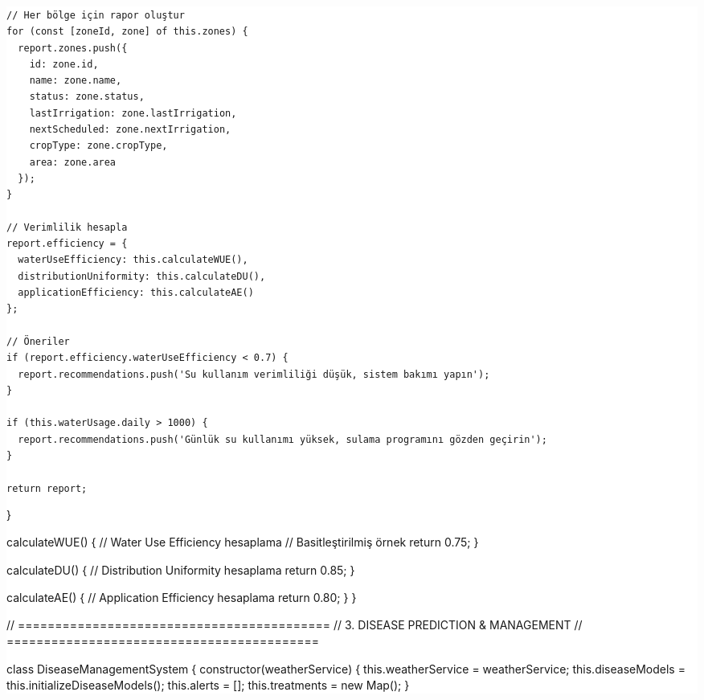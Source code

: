    // Her bölge için rapor oluştur
    for (const [zoneId, zone] of this.zones) {
      report.zones.push({
        id: zone.id,
        name: zone.name,
        status: zone.status,
        lastIrrigation: zone.lastIrrigation,
        nextScheduled: zone.nextIrrigation,
        cropType: zone.cropType,
        area: zone.area
      });
    }
    
    // Verimlilik hesapla
    report.efficiency = {
      waterUseEfficiency: this.calculateWUE(),
      distributionUniformity: this.calculateDU(),
      applicationEfficiency: this.calculateAE()
    };
    
    // Öneriler
    if (report.efficiency.waterUseEfficiency < 0.7) {
      report.recommendations.push('Su kullanım verimliliği düşük, sistem bakımı yapın');
    }
    
    if (this.waterUsage.daily > 1000) {
      report.recommendations.push('Günlük su kullanımı yüksek, sulama programını gözden geçirin');
    }
    
    return report;
  }

  calculateWUE() {
    // Water Use Efficiency hesaplama
    // Basitleştirilmiş örnek
    return 0.75;
  }

  calculateDU() {
    // Distribution Uniformity hesaplama
    return 0.85;
  }

  calculateAE() {
    // Application Efficiency hesaplama
    return 0.80;
  }
}

// ==========================================
// 3. DISEASE PREDICTION & MANAGEMENT
// ==========================================

class DiseaseManagementSystem {
  constructor(weatherService) {
    this.weatherService = weatherService;
    this.diseaseModels = this.initializeDiseaseModels();
    this.alerts = [];
    this.treatments = new Map();
  }
